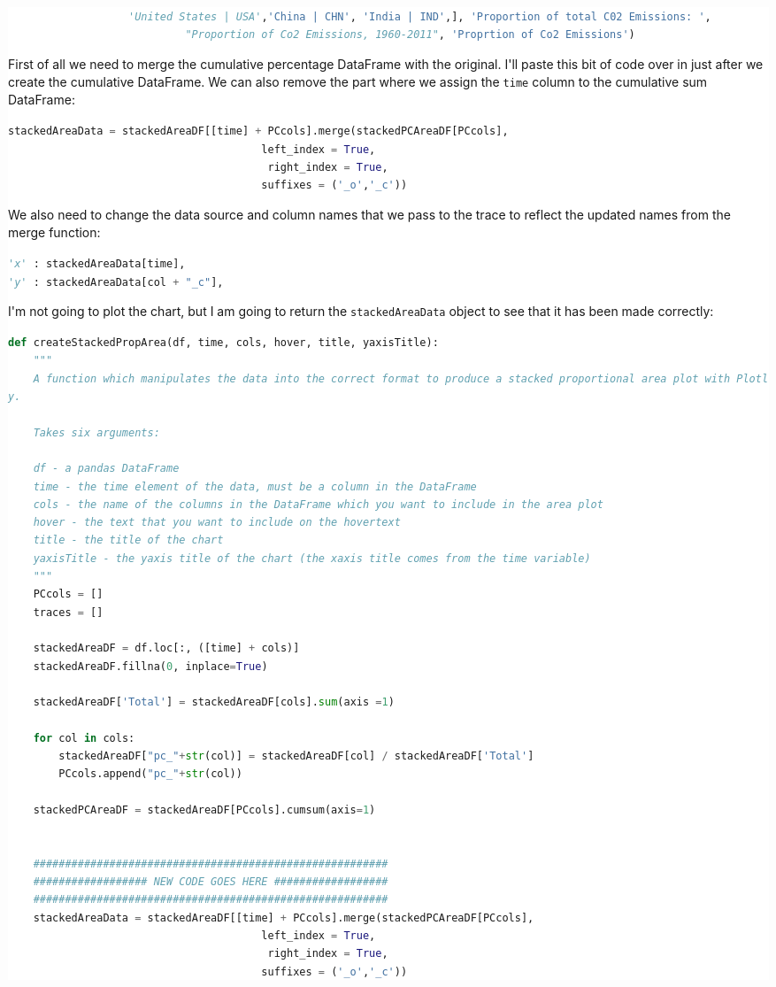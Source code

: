 ```python
                   'United States | USA','China | CHN', 'India | IND',], 'Proportion of total C02 Emissions: ',
                            "Proportion of Co2 Emissions, 1960-2011", 'Proprtion of Co2 Emissions')
```





First of all we need to merge the cumulative percentage DataFrame with the original. I'll paste this bit of code over in just after we create the cumulative DataFrame. We can also remove the part where we assign the <code>time</code> column to the cumulative sum DataFrame:

````python
stackedAreaData = stackedAreaDF[[time] + PCcols].merge(stackedPCAreaDF[PCcols], 
                                        left_index = True,
                                         right_index = True,
                                        suffixes = ('_o','_c'))
````    

We also need to change the data source and column names that we pass to the trace to reflect the updated names from the merge function:
````python
'x' : stackedAreaData[time],
'y' : stackedAreaData[col + "_c"],
````

I'm not going to plot the chart, but I am going to return the <code>stackedAreaData</code> object to see that it has been made correctly:


```python
def createStackedPropArea(df, time, cols, hover, title, yaxisTitle): 
    """
    A function which manipulates the data into the correct format to produce a stacked proportional area plot with Plotly.
    
    Takes six arguments:
    
    df - a pandas DataFrame
    time - the time element of the data, must be a column in the DataFrame
    cols - the name of the columns in the DataFrame which you want to include in the area plot
    hover - the text that you want to include on the hovertext
    title - the title of the chart
    yaxisTitle - the yaxis title of the chart (the xaxis title comes from the time variable)
    """
    PCcols = []
    traces = []
    
    stackedAreaDF = df.loc[:, ([time] + cols)]
    stackedAreaDF.fillna(0, inplace=True)
        
    stackedAreaDF['Total'] = stackedAreaDF[cols].sum(axis =1)
    
    for col in cols:
        stackedAreaDF["pc_"+str(col)] = stackedAreaDF[col] / stackedAreaDF['Total']
        PCcols.append("pc_"+str(col))
        
    stackedPCAreaDF = stackedAreaDF[PCcols].cumsum(axis=1)
    
    
    ########################################################
    ################## NEW CODE GOES HERE ##################
    ########################################################
    stackedAreaData = stackedAreaDF[[time] + PCcols].merge(stackedPCAreaDF[PCcols], 
                                        left_index = True,
                                         right_index = True,
                                        suffixes = ('_o','_c'))
```